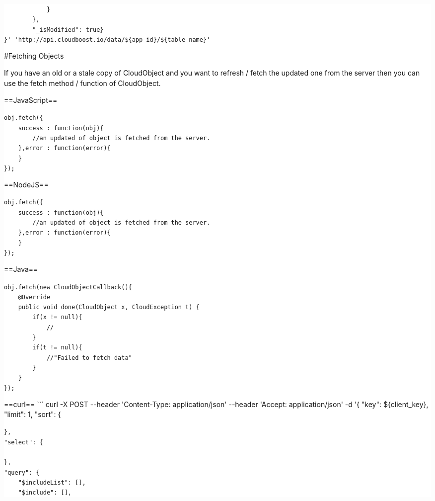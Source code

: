 ```
			}
		},
		"_isModified": true}
}' 'http://api.cloudboost.io/data/${app_id}/${table_name}'
```
</span>

#Fetching Objects

If you have an old or a stale copy of CloudObject and you want to refresh / fetch the updated one from the server then you can use the fetch method / function of CloudObject. 

==JavaScript==
<span class="js-lines" data-query="fetch">
```
obj.fetch({
    success : function(obj){
        //an updated of object is fetched from the server.  
    },error : function(error){
    }
});
```
</span>

==NodeJS==
<span class="nodejs-lines" data-query="fetch">
```
obj.fetch({
    success : function(obj){
        //an updated of object is fetched from the server.  
    },error : function(error){
    }
});
```
</span>

==Java==
<span class="java-lines" data-query="fetch">
```
obj.fetch(new CloudObjectCallback(){
	@Override
	public void done(CloudObject x, CloudException t) {	
		if(x != null){
			//
		}
		if(t != null){
			//"Failed to fetch data"
		}
	}
});
```
</span>
==curl==
<span class="curl-lines" data-query="fetch">
```
curl -X POST --header 'Content-Type: application/json' --header 'Accept: application/json' -d '{
  "key": ${client_key},
	"limit": 1,
	"sort": {
		
	},
	"select": {
		
	},
	"query": {
		"$includeList": [],
		"$include": [],
```
